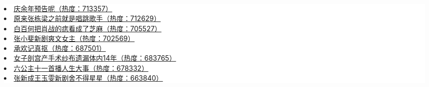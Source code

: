 <li>
<a href="https://s.weibo.com/weibo?q=%23%E5%BA%86%E4%BD%99%E5%B9%B4%E9%A2%84%E5%91%8A%E5%91%A2%23" target="weibo">
庆余年预告呢（热度：713357）
</a>
</li>

<li>
<a href="https://s.weibo.com/weibo?q=%23%E5%8E%9F%E6%9D%A5%E5%BC%A0%E6%A0%8B%E6%A2%81%E4%B9%8B%E5%89%8D%E5%B0%B1%E6%98%AF%E5%94%B1%E8%B7%B3%E6%AD%8C%E6%89%8B%23" target="weibo">
原来张栋梁之前就是唱跳歌手（热度：712629）
</a>
</li>

<li>
<a href="https://s.weibo.com/weibo?q=%23%E7%99%BD%E7%99%BE%E4%BD%95%E6%8A%8A%E8%82%96%E6%88%98%E7%9A%84%E7%97%A3%E7%9C%8B%E6%88%90%E4%BA%86%E8%8A%9D%E9%BA%BB%23" target="weibo">
白百何把肖战的痣看成了芝麻（热度：705527）
</a>
</li>

<li>
<a href="https://s.weibo.com/weibo?q=%23%E5%BC%A0%E5%B0%8F%E6%96%90%E6%96%B0%E5%89%A7%E7%88%BD%E6%96%87%E5%A5%B3%E4%B8%BB%23" target="weibo">
张小斐新剧爽文女主（热度：702569）
</a>
</li>

<li>
<a href="https://s.weibo.com/weibo?q=%23%E6%89%BF%E6%AC%A2%E8%AE%B0%E7%9C%9F%E6%8A%A0%23" target="weibo">
承欢记真抠（热度：687501）
</a>
</li>

<li>
<a href="https://s.weibo.com/weibo?q=%23%E5%A5%B3%E5%AD%90%E5%89%96%E5%AE%AB%E4%BA%A7%E6%89%8B%E6%9C%AF%E7%BA%B1%E5%B8%83%E9%81%97%E6%BC%8F%E4%BD%93%E5%86%8514%E5%B9%B4%23" target="weibo">
女子剖宫产手术纱布遗漏体内14年（热度：683765）
</a>
</li>

<li>
<a href="https://s.weibo.com/weibo?q=%23%E5%85%AD%E5%85%AC%E4%B8%BB%E5%8D%81%E4%B8%80%E9%A6%96%E6%92%AD%E4%BA%BA%E7%94%9F%E5%A4%A7%E4%BA%8B%23" target="weibo">
六公主十一首播人生大事（热度：678332）
</a>
</li>

<li>
<a href="https://s.weibo.com/weibo?q=%23%E5%BC%A0%E6%96%B0%E6%88%90%E7%8E%8B%E7%8E%89%E9%9B%AF%E6%96%B0%E5%89%A7%E8%88%8D%E4%B8%8D%E5%BE%97%E6%98%9F%E6%98%9F%23" target="weibo">
张新成王玉雯新剧舍不得星星（热度：663840）
</a>
</li>
